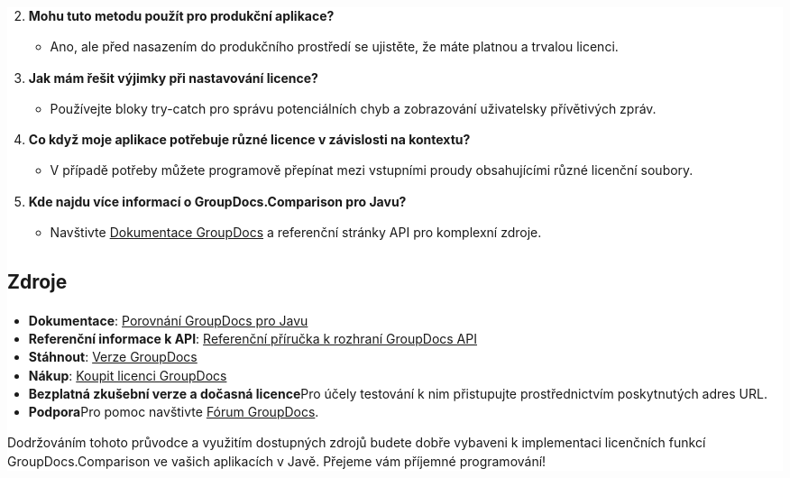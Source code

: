 2. **Mohu tuto metodu použít pro produkční aplikace?**
   - Ano, ale před nasazením do produkčního prostředí se ujistěte, že máte platnou a trvalou licenci.

3. **Jak mám řešit výjimky při nastavování licence?**
   - Používejte bloky try-catch pro správu potenciálních chyb a zobrazování uživatelsky přívětivých zpráv.

4. **Co když moje aplikace potřebuje různé licence v závislosti na kontextu?**
   - V případě potřeby můžete programově přepínat mezi vstupními proudy obsahujícími různé licenční soubory.

5. **Kde najdu více informací o GroupDocs.Comparison pro Javu?**
   - Navštivte [Dokumentace GroupDocs](https://docs.groupdocs.com/comparison/java/) a referenční stránky API pro komplexní zdroje.

## Zdroje
- **Dokumentace**: [Porovnání GroupDocs pro Javu](https://docs.groupdocs.com/comparison/java/)
- **Referenční informace k API**: [Referenční příručka k rozhraní GroupDocs API](https://reference.groupdocs.com/comparison/java/)
- **Stáhnout**: [Verze GroupDocs](https://releases.groupdocs.com/comparison/java/)
- **Nákup**: [Koupit licenci GroupDocs](https://purchase.groupdocs.com/buy)
- **Bezplatná zkušební verze a dočasná licence**Pro účely testování k nim přistupujte prostřednictvím poskytnutých adres URL.
- **Podpora**Pro pomoc navštivte [Fórum GroupDocs](https://forum.groupdocs.com/c/comparison). 

Dodržováním tohoto průvodce a využitím dostupných zdrojů budete dobře vybaveni k implementaci licenčních funkcí GroupDocs.Comparison ve vašich aplikacích v Javě. Přejeme vám příjemné programování!